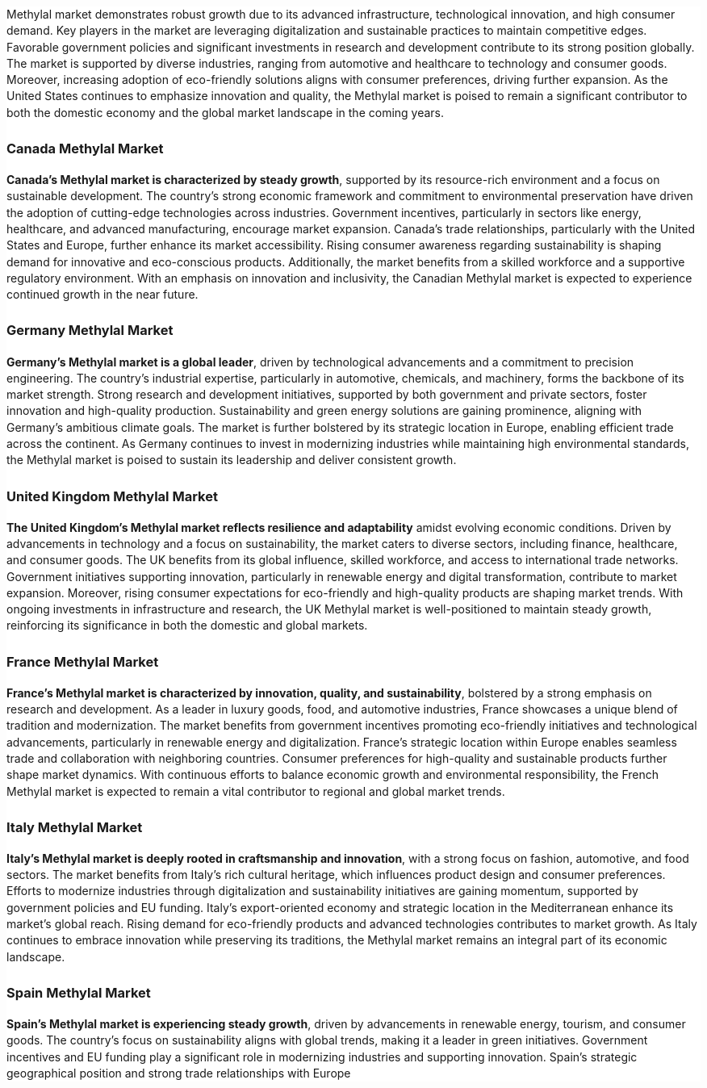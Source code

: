 Methylal market demonstrates robust growth</strong> due to its advanced infrastructure, technological innovation, and high consumer demand. Key players in the market are leveraging digitalization and sustainable practices to maintain competitive edges. Favorable government policies and significant investments in research and development contribute to its strong position globally. The market is supported by diverse industries, ranging from automotive and healthcare to technology and consumer goods. Moreover, increasing adoption of eco-friendly solutions aligns with consumer preferences, driving further expansion. As the United States continues to emphasize innovation and quality, the Methylal market is poised to remain a significant contributor to both the domestic economy and the global market landscape in the coming years.</p><h3><strong>Canada Methylal Market</strong></h3><p><strong>Canada&rsquo;s Methylal market is characterized by steady growth</strong>, supported by its resource-rich environment and a focus on sustainable development. The country&rsquo;s strong economic framework and commitment to environmental preservation have driven the adoption of cutting-edge technologies across industries. Government incentives, particularly in sectors like energy, healthcare, and advanced manufacturing, encourage market expansion. Canada&rsquo;s trade relationships, particularly with the United States and Europe, further enhance its market accessibility. Rising consumer awareness regarding sustainability is shaping demand for innovative and eco-conscious products. Additionally, the market benefits from a skilled workforce and a supportive regulatory environment. With an emphasis on innovation and inclusivity, the Canadian Methylal market is expected to experience continued growth in the near future.</p><h3><strong>Germany Methylal Market</strong></h3><p><strong>Germany&rsquo;s Methylal market is a global leader</strong>, driven by technological advancements and a commitment to precision engineering. The country&rsquo;s industrial expertise, particularly in automotive, chemicals, and machinery, forms the backbone of its market strength. Strong research and development initiatives, supported by both government and private sectors, foster innovation and high-quality production. Sustainability and green energy solutions are gaining prominence, aligning with Germany&rsquo;s ambitious climate goals. The market is further bolstered by its strategic location in Europe, enabling efficient trade across the continent. As Germany continues to invest in modernizing industries while maintaining high environmental standards, the Methylal market is poised to sustain its leadership and deliver consistent growth.</p><h3><strong>United Kingdom Methylal Market</strong></h3><p><strong>The United Kingdom&rsquo;s Methylal market reflects resilience and adaptability</strong> amidst evolving economic conditions. Driven by advancements in technology and a focus on sustainability, the market caters to diverse sectors, including finance, healthcare, and consumer goods. The UK benefits from its global influence, skilled workforce, and access to international trade networks. Government initiatives supporting innovation, particularly in renewable energy and digital transformation, contribute to market expansion. Moreover, rising consumer expectations for eco-friendly and high-quality products are shaping market trends. With ongoing investments in infrastructure and research, the UK Methylal market is well-positioned to maintain steady growth, reinforcing its significance in both the domestic and global markets.</p><h3><strong>France Methylal Market</strong></h3><p><strong>France&rsquo;s Methylal market is characterized by innovation, quality, and sustainability</strong>, bolstered by a strong emphasis on research and development. As a leader in luxury goods, food, and automotive industries, France showcases a unique blend of tradition and modernization. The market benefits from government incentives promoting eco-friendly initiatives and technological advancements, particularly in renewable energy and digitalization. France&rsquo;s strategic location within Europe enables seamless trade and collaboration with neighboring countries. Consumer preferences for high-quality and sustainable products further shape market dynamics. With continuous efforts to balance economic growth and environmental responsibility, the French Methylal market is expected to remain a vital contributor to regional and global market trends.</p><h3><strong>Italy Methylal Market</strong></h3><p><strong>Italy&rsquo;s Methylal market is deeply rooted in craftsmanship and innovation</strong>, with a strong focus on fashion, automotive, and food sectors. The market benefits from Italy&rsquo;s rich cultural heritage, which influences product design and consumer preferences. Efforts to modernize industries through digitalization and sustainability initiatives are gaining momentum, supported by government policies and EU funding. Italy&rsquo;s export-oriented economy and strategic location in the Mediterranean enhance its market&rsquo;s global reach. Rising demand for eco-friendly products and advanced technologies contributes to market growth. As Italy continues to embrace innovation while preserving its traditions, the Methylal market remains an integral part of its economic landscape.</p><h3><strong>Spain Methylal Market</strong></h3><p><strong>Spain&rsquo;s Methylal market is experiencing steady growth</strong>, driven by advancements in renewable energy, tourism, and consumer goods. The country&rsquo;s focus on sustainability aligns with global trends, making it a leader in green initiatives. Government incentives and EU funding play a significant role in modernizing industries and supporting innovation. Spain&rsquo;s strategic geographical position and strong trade relationships with Europe
